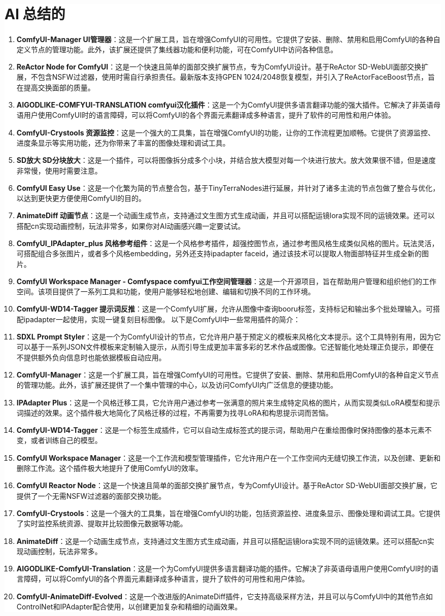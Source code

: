 # AI 总结的

1. **ComfyUI-Manager UI管理器**：这是一个扩展工具，旨在增强ComfyUI的可用性。它提供了安装、删除、禁用和启用ComfyUI的各种自定义节点的管理功能。此外，该扩展还提供了集线器功能和便利功能，可在ComfyUI中访问各种信息。

2. **ReActor Node for ComfyUI**：这是一个快速且简单的面部交换扩展节点，专为ComfyUI设计。基于ReActor SD-WebUI面部交换扩展，不包含NSFW过滤器，使用时需自行承担责任。最新版本支持GPEN 1024/2048恢复模型，并引入了ReActorFaceBoost节点，旨在提高交换面部的质量。

3. **AIGODLIKE-COMFYUI-TRANSLATION comfyui汉化插件**：这是一个为ComfyUI提供多语言翻译功能的强大插件。它解决了非英语母语用户使用ComfyUI时的语言障碍，可以将ComfyUI的各个界面元素翻译成多种语言，提升了软件的可用性和用户体验。

4. **ComfyUI-Crystools 资源监控**：这是一个强大的工具集，旨在增强ComfyUI的功能，让你的工作流程更加顺畅。它提供了资源监控、进度条显示等实用功能，还为你带来了丰富的图像处理和调试工具。

5. **SD放大 SD分块放大**：这是一个插件，可以将图像拆分成多个小块，并结合放大模型对每一个块进行放大。放大效果很不错，但是速度非常慢，使用时需要注意。

6. **ComfyUI Easy Use**：这是一个化繁为简的节点整合包，基于TinyTerraNodes进行延展，并针对了诸多主流的节点包做了整合与优化，以达到更快更方便使用ComfyUI的目的。

7. **AnimateDiff 动画节点**：这是一个动画生成节点，支持通过文生图方式生成动画，并且可以搭配运镜lora实现不同的运镜效果。还可以搭配cn实现动画控制，玩法非常多，如果你对AI动画感兴趣一定要试试。

8. **ComfyUI_IPAdapter_plus 风格参考组件**：这是一个风格参考插件，超强控图节点，通过参考图风格生成类似风格的图片。玩法灵活，可搭配组合多张图片，或者多个风格embedding，另外还支持ipadapter faceid，通过该技术可以提取人物面部特征并生成全新的图片。

9. **ComfyUI Workspace Manager - Comfyspace comfyui工作空间管理器**：这是一个开源项目，旨在帮助用户管理和组织他们的工作空间。该项目提供了一系列工具和功能，使用户能够轻松地创建、编辑和切换不同的工作环境。

1. **ComfyUI-WD14-Tagger 提示词反推**：这是一个ComfyUI扩展，允许从图像中查询booru标签，支持标记和输出多个批处理输入。可搭配ipadapter一起使用，实现一键复刻目标图像。
以下是ComfyUI中一些常用插件的简介：

1. **SDXL Prompt Styler**：这是一个为ComfyUI设计的节点，它允许用户基于预定义的模板来风格化文本提示。这个工具特别有用，因为它可以基于一系列JSON文件模板来定制输入提示，从而引导生成更加丰富多彩的艺术作品或图像。它还智能化地处理正负提示，即便在不提供额外负向信息时也能依据模板自动应用。

2. **ComfyUI-Manager**：这是一个扩展工具，旨在增强ComfyUI的可用性。它提供了安装、删除、禁用和启用ComfyUI的各种自定义节点的管理功能。此外，该扩展还提供了一个集中管理的中心，以及访问ComfyUI内广泛信息的便捷功能。

3. **IPAdapter Plus**：这是一个风格迁移工具，它允许用户通过参考一张满意的照片来生成特定风格的图片，从而实现类似LoRA模型和提示词描述的效果。这个插件极大地简化了风格迁移的过程，不再需要为找寻LoRA和构思提示词而苦恼。

4. **ComfyUI-WD14-Tagger**：这是一个标签生成插件，它可以自动生成标签式的提示词，帮助用户在重绘图像时保持图像的基本元素不变，或者训练自己的模型。

5. **ComfyUI Workspace Manager**：这是一个工作流和模型管理插件，它允许用户在一个工作空间内无缝切换工作流，以及创建、更新和删除工作流。这个插件极大地提升了使用ComfyUI的效率。

6. **ComfyUI Reactor Node**：这是一个快速且简单的面部交换扩展节点，专为ComfyUI设计。基于ReActor SD-WebUI面部交换扩展，它提供了一个无需NSFW过滤器的面部交换功能。

7. **ComfyUI-Crystools**：这是一个强大的工具集，旨在增强ComfyUI的功能，包括资源监控、进度条显示、图像处理和调试工具。它提供了实时监控系统资源、提取并比较图像元数据等功能。

8. **AnimateDiff**：这是一个动画生成节点，支持通过文生图方式生成动画，并且可以搭配运镜lora实现不同的运镜效果。还可以搭配cn实现动画控制，玩法非常多。

9. **AIGODLIKE-ComfyUI-Translation**：这是一个为ComfyUI提供多语言翻译功能的插件。它解决了非英语母语用户使用ComfyUI时的语言障碍，可以将ComfyUI的各个界面元素翻译成多种语言，提升了软件的可用性和用户体验。

10. **ComfyUI-AnimateDiff-Evolved**：这是一个改进版的AnimateDiff插件，它支持高级采样方法，并且可以与ComfyUI中的其他节点如ControlNet和IPAdapter配合使用，以创建更加复杂和精细的动画效果。
